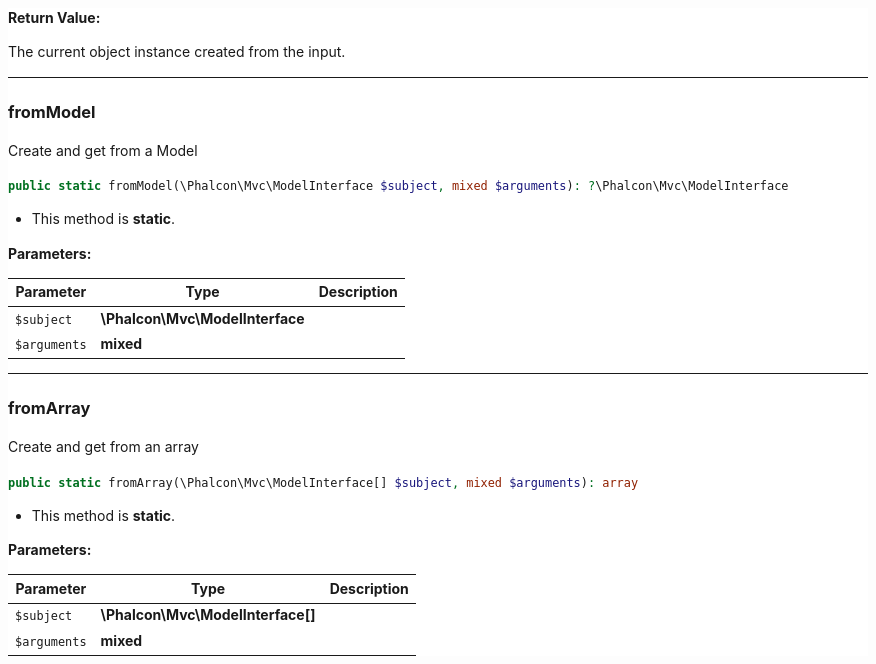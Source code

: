 
**Return Value:**

The current object instance created from the input.




***

### fromModel

Create and get from a Model

```php
public static fromModel(\Phalcon\Mvc\ModelInterface $subject, mixed $arguments): ?\Phalcon\Mvc\ModelInterface
```



* This method is **static**.




**Parameters:**

| Parameter | Type | Description |
|-----------|------|-------------|
| `$subject` | **\Phalcon\Mvc\ModelInterface** |  |
| `$arguments` | **mixed** |  |





***

### fromArray

Create and get from an array

```php
public static fromArray(\Phalcon\Mvc\ModelInterface[] $subject, mixed $arguments): array
```



* This method is **static**.




**Parameters:**

| Parameter | Type | Description |
|-----------|------|-------------|
| `$subject` | **\Phalcon\Mvc\ModelInterface[]** |  |
| `$arguments` | **mixed** |  |



